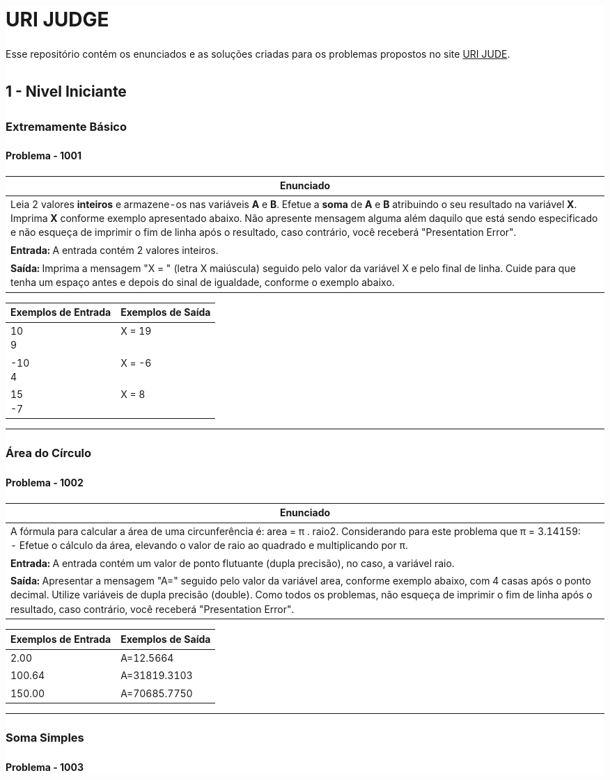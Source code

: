 # URI JUDGE

Esse repositório contém os enunciados e as soluções criadas para os problemas propostos no site [URI JUDE](https://www.urionlinejudge.com.br).
## 1 - Nivel Iniciante

### Extremamente Básico
#### Problema - 1001
|Enunciado|
|-|
|Leia 2 valores **inteiros** e armazene-os nas variáveis **A** e **B**. Efetue a **soma** de **A** e **B** atribuindo o seu resultado na variável **X**. Imprima **X** conforme exemplo apresentado abaixo. Não apresente mensagem alguma além daquilo que está sendo especificado e não esqueça de imprimir o fim de linha após o resultado, caso contrário, você receberá "Presentation Error".|
|**Entrada:** A entrada contém 2 valores inteiros.|
|**Saída:** Imprima a mensagem "X = " (letra X maiúscula) seguido pelo valor da variável X e pelo final de linha. Cuide para que tenha um espaço antes e depois do sinal de igualdade, conforme o exemplo abaixo.|

| Exemplos de Entrada | Exemplos de Saída |
|---------------------|-------------------|
|10 <br> 9            | X = 19            |
-10 <br> 4            | X = -6            |
|15 <br>-7            |X = 8              | 

<hr>

### Área do Círculo
#### Problema - 1002
|Enunciado|
|-|
|A fórmula para calcular a área de uma circunferência é: area = π . raio2. Considerando para este problema que π = 3.14159: <br> - Efetue o cálculo da área, elevando o valor de raio ao quadrado e multiplicando por π.|
|**Entrada:** A entrada contém um valor de ponto flutuante (dupla precisão), no caso, a variável raio.|
|**Saída:** Apresentar a mensagem "A=" seguido pelo valor da variável area, conforme exemplo abaixo, com 4 casas após o ponto decimal. Utilize variáveis de dupla precisão (double). Como todos os problemas, não esqueça de imprimir o fim de linha após o resultado, caso contrário, você receberá "Presentation Error".|

|Exemplos de Entrada|Exemplos de Saída|
|-------------------|-----------------|
|2.00               |A=12.5664        |
|100.64             |A=31819.3103     |
|150.00             |A=70685.7750     |

<hr>

### Soma Simples
#### Problema - 1003

